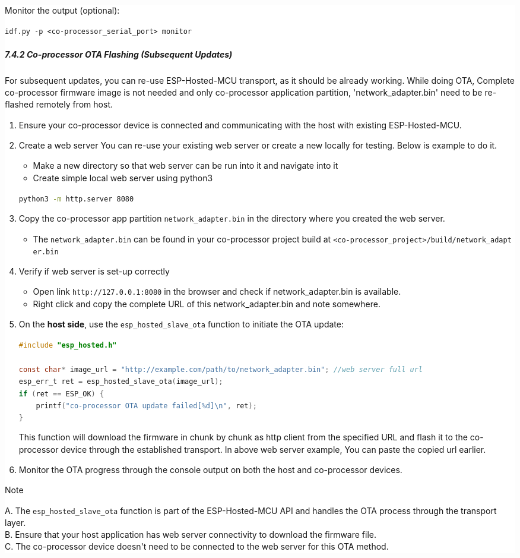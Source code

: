 Monitor the output (optional):
```
idf.py -p <co-processor_serial_port> monitor
```

##### 7.4.2 Co-processor OTA Flashing (Subsequent Updates)

For subsequent updates, you can re-use ESP-Hosted-MCU transport, as it should be already working. While doing OTA, Complete co-processor firmware image is not needed and only co-processor application partition, 'network_adapter.bin' need to be re-flashed remotely from host.

1. Ensure your co-processor device is connected and communicating with the host with existing ESP-Hosted-MCU.

2. Create a web server
You can re-use your existing web server or create a new locally for testing. Below is example to do it.
    - Make a new directory so that web server can be run into it and navigate into it
    - Create simple local web server using python3

     ```bash
     python3 -m http.server 8080
     ```
3. Copy the co-processor app partition `network_adapter.bin` in the directory where you created the web server.
    - The `network_adapter.bin` can be found in your co-processor project build at `<co-processor_project>/build/network_adapter.bin`

4. Verify if web server is set-up correctly
    - Open link `http://127.0.0.1:8080` in the browser and check if network_adapter.bin is available.
    - Right click and copy the complete URL of this network_adapter.bin and note somewhere.

5. On the **host side**, use the `esp_hosted_slave_ota` function to initiate the OTA update:

   ```c
   #include "esp_hosted.h"

   const char* image_url = "http://example.com/path/to/network_adapter.bin"; //web server full url
   esp_err_t ret = esp_hosted_slave_ota(image_url);
   if (ret == ESP_OK) {
       printf("co-processor OTA update failed[%d]\n", ret);
   }
   ```

   This function will download the firmware in chunk by chunk as http client from the specified URL and flash it to the co-processor device through the established transport.
   In above web server example, You can paste the copied url earlier.


6. Monitor the OTA progress through the console output on both the host and co-processor devices.

> [!NOTE]
>
>   A. The `esp_hosted_slave_ota` function is part of the ESP-Hosted-MCU API and handles the OTA process through the transport layer. \
>   B. Ensure that your host application has web server connectivity to download the firmware file. \
>   C. The co-processor device doesn't need to be connected to the web server for this OTA method.
